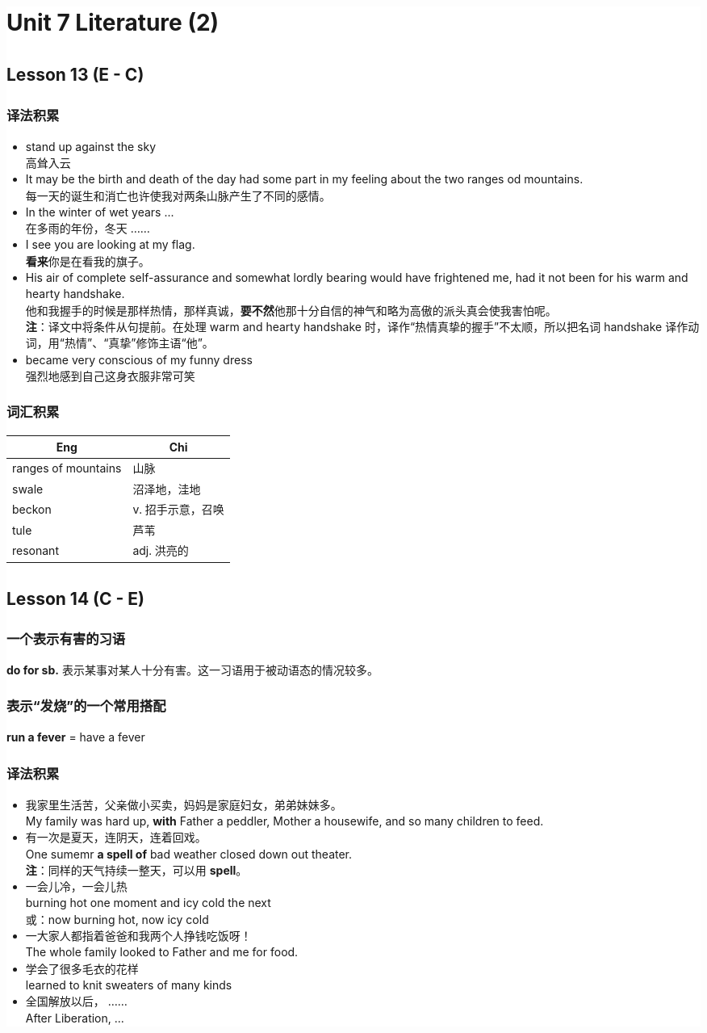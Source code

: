 # Unit 7 Literature (2)

## Lesson 13 (E - C)

### 译法积累
+ stand up against the sky  
高耸入云  
+ It may be the birth and death of the day had some part in my feeling about the two ranges od mountains.  
每一天的诞生和消亡也许使我对两条山脉产生了不同的感情。  
+ In the winter of wet years ...  
在多雨的年份，冬天 ……  
+ I see you are looking at my flag.  
**看来**你是在看我的旗子。  
+ His air of complete self-assurance and somewhat lordly bearing would have frightened me, had it not been for his warm and hearty handshake.  
他和我握手的时候是那样热情，那样真诚，**要不然**他那十分自信的神气和略为高傲的派头真会使我害怕呢。  
**注**：译文中将条件从句提前。在处理 warm and hearty handshake 时，译作“热情真挚的握手”不太顺，所以把名词 handshake 译作动词，用“热情”、“真挚”修饰主语“他”。  
+ became very conscious of my funny dress  
强烈地感到自己这身衣服非常可笑  

### 词汇积累
| Eng                 | Chi               |
|---------------------|-------------------|
| ranges of mountains | 山脉              |
| swale               | 沼泽地，洼地      |
| beckon              | v. 招手示意，召唤 |
| tule                | 芦苇              |
| resonant            | adj. 洪亮的       |

## Lesson 14 (C - E)

### 一个表示有害的习语
**do for sb.** 表示某事对某人十分有害。这一习语用于被动语态的情况较多。  

### 表示“发烧”的一个常用搭配
**run a fever** = have a fever  

### 译法积累
+ 我家里生活苦，父亲做小买卖，妈妈是家庭妇女，弟弟妹妹多。  
My family was hard up, **with** Father a peddler, Mother a housewife, and so many children to feed.  
+ 有一次是夏天，连阴天，连着回戏。  
One sumemr **a spell of** bad weather closed down out theater.  
**注**：同样的天气持续一整天，可以用 **spell**。  
+ 一会儿冷，一会儿热  
burning hot one moment and icy cold the next  
或：now burning hot, now icy cold  
+ 一大家人都指着爸爸和我两个人挣钱吃饭呀！  
The whole family looked to Father and me for food.  
+ 学会了很多毛衣的花样  
learned to knit sweaters of many kinds  
+ 全国解放以后， ……  
After Liberation, ...  
